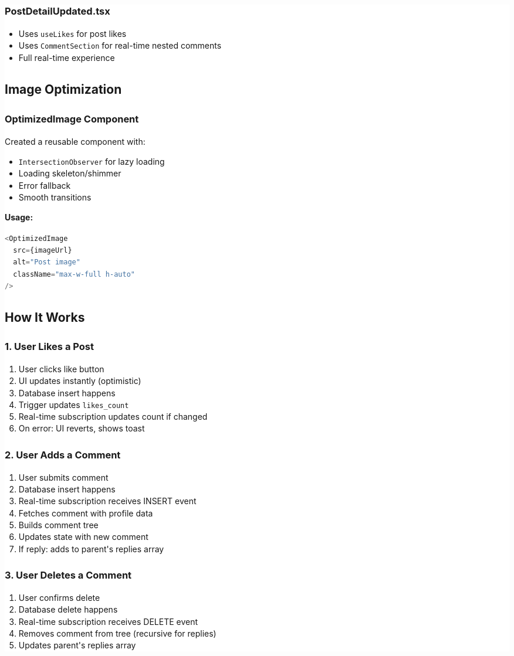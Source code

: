 ### PostDetailUpdated.tsx
- Uses `useLikes` for post likes
- Uses `CommentSection` for real-time nested comments
- Full real-time experience

## Image Optimization

### OptimizedImage Component
Created a reusable component with:
- `IntersectionObserver` for lazy loading
- Loading skeleton/shimmer
- Error fallback
- Smooth transitions

**Usage:**
```typescript
<OptimizedImage
  src={imageUrl}
  alt="Post image"
  className="max-w-full h-auto"
/>
```

## How It Works

### 1. User Likes a Post
1. User clicks like button
2. UI updates instantly (optimistic)
3. Database insert happens
4. Trigger updates `likes_count`
5. Real-time subscription updates count if changed
6. On error: UI reverts, shows toast

### 2. User Adds a Comment
1. User submits comment
2. Database insert happens
3. Real-time subscription receives INSERT event
4. Fetches comment with profile data
5. Builds comment tree
6. Updates state with new comment
7. If reply: adds to parent's replies array

### 3. User Deletes a Comment
1. User confirms delete
2. Database delete happens
3. Real-time subscription receives DELETE event
4. Removes comment from tree (recursive for replies)
5. Updates parent's replies array
